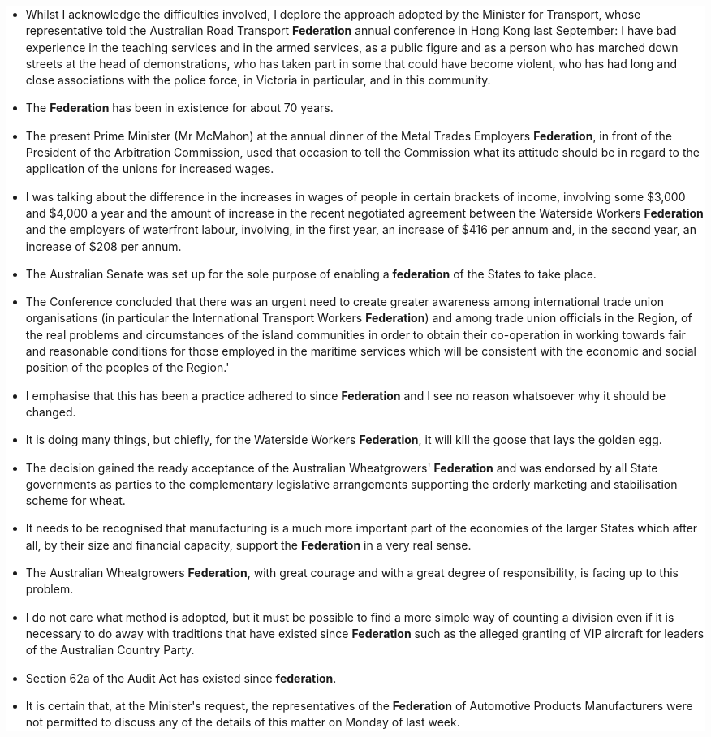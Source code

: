 * Whilst I acknowledge the difficulties involved, I deplore the approach adopted by the Minister for Transport, whose representative told the Australian Road Transport **Federation** annual conference in Hong Kong last September: 
I have bad experience in the teaching services and in the armed services, as a public figure and as a person who has marched down streets at the head of demonstrations, who has taken part in some that could have become violent, who has had long and close associations with the police force, in Victoria in particular, and in this community.

* The **Federation** has been in existence for about 70 years.

* The present Prime Minister  (Mr McMahon)  at the annual dinner of the Metal Trades Employers **Federation**, in front of the  President  of the Arbitration Commission, used that occasion to tell the Commission what its attitude should be in regard to the application of the unions for increased wages.

* I was talking about the difference in the increases in wages of people in certain brackets of income, involving some $3,000 and $4,000 a year and the amount of increase in the recent negotiated agreement between the Waterside Workers **Federation** and the employers of waterfront labour, involving, in the first year, an increase of $416 per annum and, in the second year, an increase of $208 per annum.

* The Australian Senate was set up for the sole purpose of enabling a **federation** of the States to take place.

* The Conference concluded that there was an urgent need to create greater awareness among international trade union organisations (in particular the International Transport Workers **Federation**) and among trade union officials in the Region, of the real problems and circumstances of the island communities in order to obtain their co-operation in working towards fair and reasonable conditions for those employed in the maritime services which will be consistent with the economic and social position of the peoples of the Region.'

* I emphasise that this has been a practice adhered to since **Federation** and I see no reason whatsoever why it should be changed.

* It is doing many things, but chiefly, for the Waterside Workers **Federation**, it will kill the goose that lays the golden egg.

* The decision gained the ready acceptance of the Australian Wheatgrowers' **Federation** and was endorsed by all State governments as parties to the complementary legislative arrangements supporting the orderly marketing and stabilisation scheme for wheat.

* It needs to be recognised that manufacturing is a much more important part of the economies of the larger States which after all, by their size and financial capacity, support the **Federation** in a very real sense.

* The Australian Wheatgrowers **Federation**, with great courage and with a great degree of responsibility, is facing up to this problem.

* I do not care what method is adopted, but it must be possible to find a more simple way of counting a division even if it is necessary to do away with traditions that have existed since **Federation** such as the alleged granting of VIP aircraft for leaders of the Australian Country Party.

* Section 62a of the Audit Act has existed since **federation**.

* It is certain that, at the Minister's request, the representatives of the **Federation** of Automotive Products Manufacturers were not permitted to discuss any of the details of this matter on Monday of last week.
